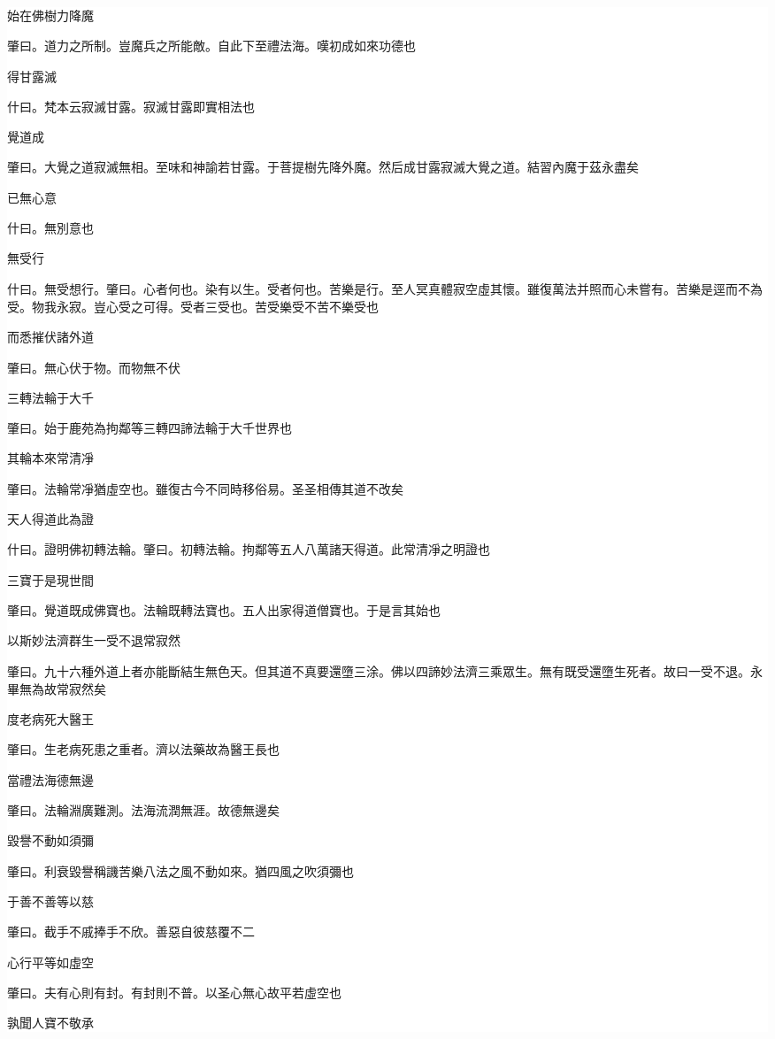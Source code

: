 始在佛樹力降魔

肇曰。道力之所制。豈魔兵之所能敵。自此下至禮法海。嘆初成如來功德也

得甘露滅

什曰。梵本云寂滅甘露。寂滅甘露即實相法也

覺道成

肇曰。大覺之道寂滅無相。至味和神諭若甘露。于菩提樹先降外魔。然后成甘露寂滅大覺之道。結習內魔于茲永盡矣

已無心意

什曰。無別意也

無受行

什曰。無受想行。肇曰。心者何也。染有以生。受者何也。苦樂是行。至人冥真體寂空虛其懷。雖復萬法并照而心未嘗有。苦樂是逕而不為受。物我永寂。豈心受之可得。受者三受也。苦受樂受不苦不樂受也

而悉摧伏諸外道

肇曰。無心伏于物。而物無不伏

三轉法輪于大千

肇曰。始于鹿苑為拘鄰等三轉四諦法輪于大千世界也

其輪本來常清凈

肇曰。法輪常凈猶虛空也。雖復古今不同時移俗易。圣圣相傳其道不改矣

天人得道此為證

什曰。證明佛初轉法輪。肇曰。初轉法輪。拘鄰等五人八萬諸天得道。此常清凈之明證也

三寶于是現世間

肇曰。覺道既成佛寶也。法輪既轉法寶也。五人出家得道僧寶也。于是言其始也

以斯妙法濟群生一受不退常寂然

肇曰。九十六種外道上者亦能斷結生無色天。但其道不真要還墮三涂。佛以四諦妙法濟三乘眾生。無有既受還墮生死者。故曰一受不退。永畢無為故常寂然矣

度老病死大醫王

肇曰。生老病死患之重者。濟以法藥故為醫王長也

當禮法海德無邊

肇曰。法輪淵廣難測。法海流潤無涯。故德無邊矣

毀譽不動如須彌

肇曰。利衰毀譽稱譏苦樂八法之風不動如來。猶四風之吹須彌也

于善不善等以慈

肇曰。截手不戚捧手不欣。善惡自彼慈覆不二

心行平等如虛空

肇曰。夫有心則有封。有封則不普。以圣心無心故平若虛空也

孰聞人寶不敬承
